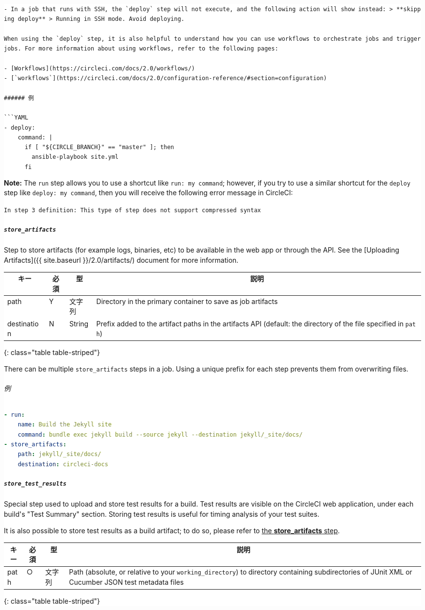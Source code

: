 ```
- In a job that runs with SSH, the `deploy` step will not execute, and the following action will show instead: > **skipping deploy** > Running in SSH mode. Avoid deploying.

When using the `deploy` step, it is also helpful to understand how you can use workflows to orchestrate jobs and trigger jobs. For more information about using workflows, refer to the following pages:

- [Workflows](https://circleci.com/docs/2.0/workflows/)
- [`workflows`](https://circleci.com/docs/2.0/configuration-reference/#section=configuration)

###### 例

```YAML
- deploy:
    command: |
      if [ "${CIRCLE_BRANCH}" == "master" ]; then
        ansible-playbook site.yml
      fi
```

**Note:** The `run` step allows you to use a shortcut like `run: my command`; however, if you try to use a similar shortcut for the `deploy` step like `deploy: my command`, then you will receive the following error message in CircleCI:

`In step 3 definition: This type of step does not support compressed syntax`

##### **`store_artifacts`**

Step to store artifacts (for example logs, binaries, etc) to be available in the web app or through the API. See the [Uploading Artifacts]({{ site.baseurl }}/2.0/artifacts/) document for more information.

| キー          | 必須 | 型      | 説明                                                                                                               |
| ----------- | -- | ------ | ---------------------------------------------------------------------------------------------------------------- |
| path        | Y  | 文字列    | Directory in the primary container to save as job artifacts                                                      |
| destination | N  | String | Prefix added to the artifact paths in the artifacts API (default: the directory of the file specified in `path`) |
{: class="table table-striped"}

There can be multiple `store_artifacts` steps in a job. Using a unique prefix for each step prevents them from overwriting files.

###### 例

```YAML
- run:
    name: Build the Jekyll site
    command: bundle exec jekyll build --source jekyll --destination jekyll/_site/docs/
- store_artifacts:
    path: jekyll/_site/docs/
    destination: circleci-docs
```

##### **`store_test_results`**

Special step used to upload and store test results for a build. Test results are visible on the CircleCI web application, under each build's "Test Summary" section. Storing test results is useful for timing analysis of your test suites.

It is also possible to store test results as a build artifact; to do so, please refer to [the **store_artifacts** step](#store_artifacts).

| キー   | 必須 | 型   | 説明                                                                                                                                                |
| ---- | -- | --- | ------------------------------------------------------------------------------------------------------------------------------------------------- |
| path | ○  | 文字列 | Path (absolute, or relative to your `working_directory`) to directory containing subdirectories of JUnit XML or Cucumber JSON test metadata files |
{: class="table table-striped"}

